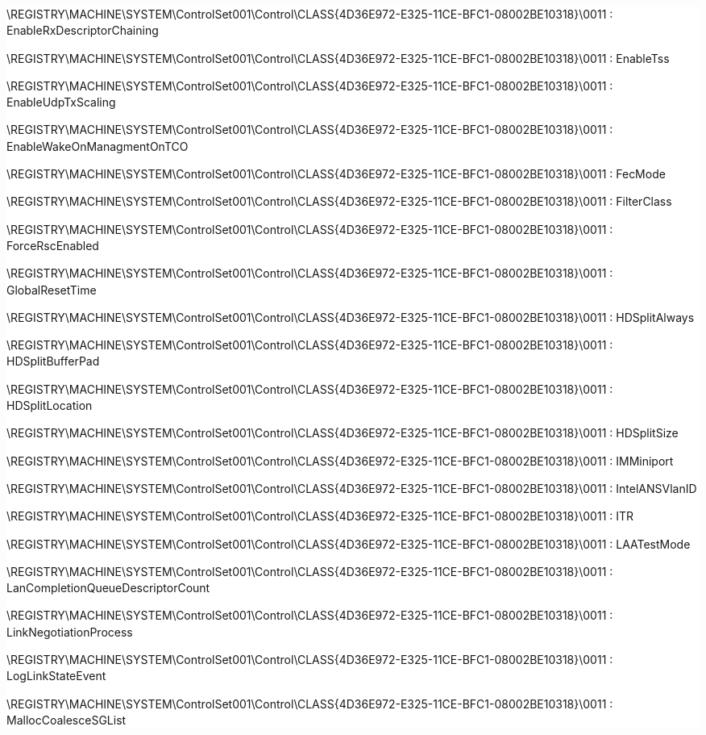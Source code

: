 \REGISTRY\MACHINE\SYSTEM\ControlSet001\Control\CLASS\{4D36E972-E325-11CE-BFC1-08002BE10318}\0011 : EnableRxDescriptorChaining

\REGISTRY\MACHINE\SYSTEM\ControlSet001\Control\CLASS\{4D36E972-E325-11CE-BFC1-08002BE10318}\0011 : EnableTss

\REGISTRY\MACHINE\SYSTEM\ControlSet001\Control\CLASS\{4D36E972-E325-11CE-BFC1-08002BE10318}\0011 : EnableUdpTxScaling

\REGISTRY\MACHINE\SYSTEM\ControlSet001\Control\CLASS\{4D36E972-E325-11CE-BFC1-08002BE10318}\0011 : EnableWakeOnManagmentOnTCO

\REGISTRY\MACHINE\SYSTEM\ControlSet001\Control\CLASS\{4D36E972-E325-11CE-BFC1-08002BE10318}\0011 : FecMode

\REGISTRY\MACHINE\SYSTEM\ControlSet001\Control\CLASS\{4D36E972-E325-11CE-BFC1-08002BE10318}\0011 : FilterClass

\REGISTRY\MACHINE\SYSTEM\ControlSet001\Control\CLASS\{4D36E972-E325-11CE-BFC1-08002BE10318}\0011 : ForceRscEnabled

\REGISTRY\MACHINE\SYSTEM\ControlSet001\Control\CLASS\{4D36E972-E325-11CE-BFC1-08002BE10318}\0011 : GlobalResetTime

\REGISTRY\MACHINE\SYSTEM\ControlSet001\Control\CLASS\{4D36E972-E325-11CE-BFC1-08002BE10318}\0011 : HDSplitAlways

\REGISTRY\MACHINE\SYSTEM\ControlSet001\Control\CLASS\{4D36E972-E325-11CE-BFC1-08002BE10318}\0011 : HDSplitBufferPad

\REGISTRY\MACHINE\SYSTEM\ControlSet001\Control\CLASS\{4D36E972-E325-11CE-BFC1-08002BE10318}\0011 : HDSplitLocation

\REGISTRY\MACHINE\SYSTEM\ControlSet001\Control\CLASS\{4D36E972-E325-11CE-BFC1-08002BE10318}\0011 : HDSplitSize

\REGISTRY\MACHINE\SYSTEM\ControlSet001\Control\CLASS\{4D36E972-E325-11CE-BFC1-08002BE10318}\0011 : IMMiniport

\REGISTRY\MACHINE\SYSTEM\ControlSet001\Control\CLASS\{4D36E972-E325-11CE-BFC1-08002BE10318}\0011 : IntelANSVlanID

\REGISTRY\MACHINE\SYSTEM\ControlSet001\Control\CLASS\{4D36E972-E325-11CE-BFC1-08002BE10318}\0011 : ITR

\REGISTRY\MACHINE\SYSTEM\ControlSet001\Control\CLASS\{4D36E972-E325-11CE-BFC1-08002BE10318}\0011 : LAATestMode

\REGISTRY\MACHINE\SYSTEM\ControlSet001\Control\CLASS\{4D36E972-E325-11CE-BFC1-08002BE10318}\0011 : LanCompletionQueueDescriptorCount

\REGISTRY\MACHINE\SYSTEM\ControlSet001\Control\CLASS\{4D36E972-E325-11CE-BFC1-08002BE10318}\0011 : LinkNegotiationProcess

\REGISTRY\MACHINE\SYSTEM\ControlSet001\Control\CLASS\{4D36E972-E325-11CE-BFC1-08002BE10318}\0011 : LogLinkStateEvent

\REGISTRY\MACHINE\SYSTEM\ControlSet001\Control\CLASS\{4D36E972-E325-11CE-BFC1-08002BE10318}\0011 : MallocCoalesceSGList
